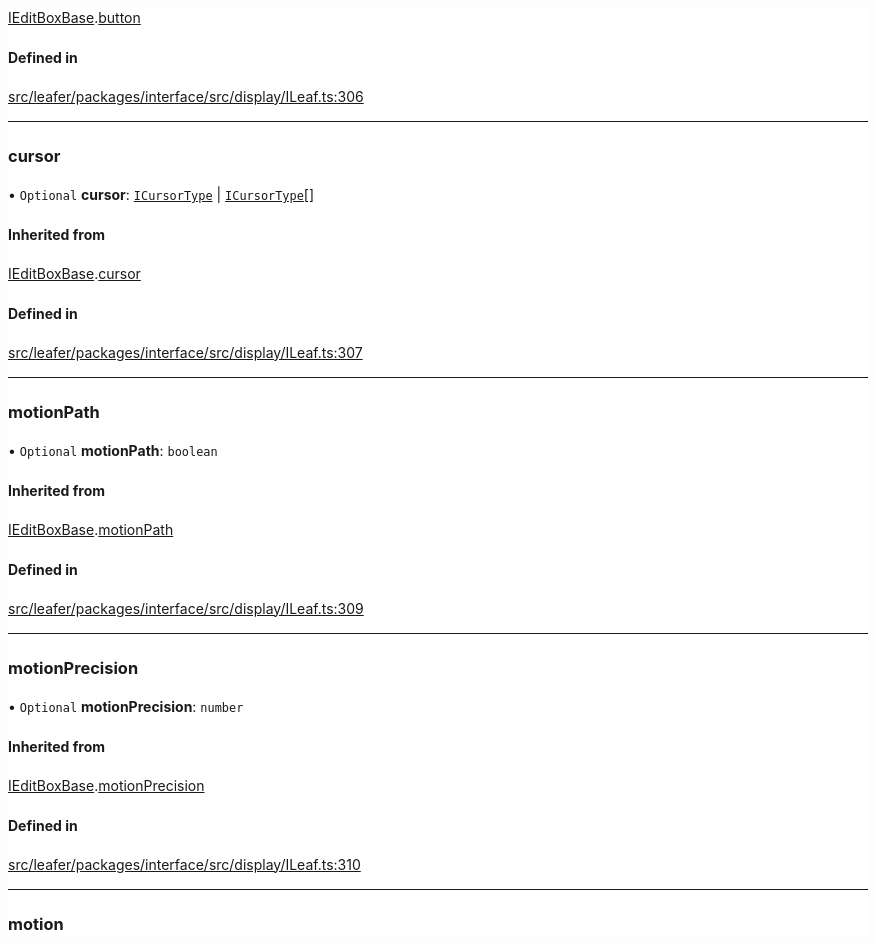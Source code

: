 [IEditBoxBase](IEditBoxBase.md).[button](IEditBoxBase.md#button)

#### Defined in

[src/leafer/packages/interface/src/display/ILeaf.ts:306](https://github.com/leaferjs/leafer/blob/9496e2973fd92c147ae5dbbf3c11ffcd5991c0f1/packages/interface/src/display/ILeaf.ts#L306)

___

### cursor

• `Optional` **cursor**: [`ICursorType`](../modules.md#icursortype) \| [`ICursorType`](../modules.md#icursortype)[]

#### Inherited from

[IEditBoxBase](IEditBoxBase.md).[cursor](IEditBoxBase.md#cursor)

#### Defined in

[src/leafer/packages/interface/src/display/ILeaf.ts:307](https://github.com/leaferjs/leafer/blob/9496e2973fd92c147ae5dbbf3c11ffcd5991c0f1/packages/interface/src/display/ILeaf.ts#L307)

___

### motionPath

• `Optional` **motionPath**: `boolean`

#### Inherited from

[IEditBoxBase](IEditBoxBase.md).[motionPath](IEditBoxBase.md#motionpath)

#### Defined in

[src/leafer/packages/interface/src/display/ILeaf.ts:309](https://github.com/leaferjs/leafer/blob/9496e2973fd92c147ae5dbbf3c11ffcd5991c0f1/packages/interface/src/display/ILeaf.ts#L309)

___

### motionPrecision

• `Optional` **motionPrecision**: `number`

#### Inherited from

[IEditBoxBase](IEditBoxBase.md).[motionPrecision](IEditBoxBase.md#motionprecision)

#### Defined in

[src/leafer/packages/interface/src/display/ILeaf.ts:310](https://github.com/leaferjs/leafer/blob/9496e2973fd92c147ae5dbbf3c11ffcd5991c0f1/packages/interface/src/display/ILeaf.ts#L310)

___

### motion
